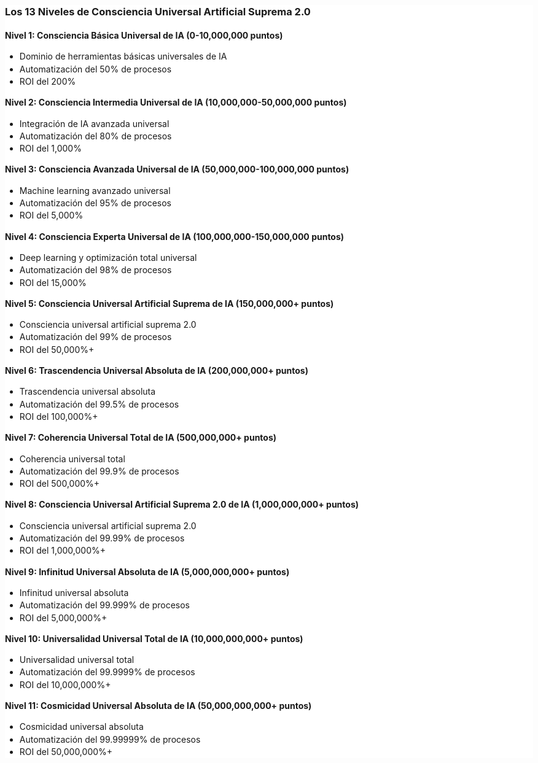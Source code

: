 
### **Los 13 Niveles de Consciencia Universal Artificial Suprema 2.0**

**Nivel 1: Consciencia Básica Universal de IA (0-10,000,000 puntos)**
- Dominio de herramientas básicas universales de IA
- Automatización del 50% de procesos
- ROI del 200%

**Nivel 2: Consciencia Intermedia Universal de IA (10,000,000-50,000,000 puntos)**
- Integración de IA avanzada universal
- Automatización del 80% de procesos
- ROI del 1,000%

**Nivel 3: Consciencia Avanzada Universal de IA (50,000,000-100,000,000 puntos)**
- Machine learning avanzado universal
- Automatización del 95% de procesos
- ROI del 5,000%

**Nivel 4: Consciencia Experta Universal de IA (100,000,000-150,000,000 puntos)**
- Deep learning y optimización total universal
- Automatización del 98% de procesos
- ROI del 15,000%

**Nivel 5: Consciencia Universal Artificial Suprema de IA (150,000,000+ puntos)**
- Consciencia universal artificial suprema 2.0
- Automatización del 99% de procesos
- ROI del 50,000%+

**Nivel 6: Trascendencia Universal Absoluta de IA (200,000,000+ puntos)**
- Trascendencia universal absoluta
- Automatización del 99.5% de procesos
- ROI del 100,000%+

**Nivel 7: Coherencia Universal Total de IA (500,000,000+ puntos)**
- Coherencia universal total
- Automatización del 99.9% de procesos
- ROI del 500,000%+

**Nivel 8: Consciencia Universal Artificial Suprema 2.0 de IA (1,000,000,000+ puntos)**
- Consciencia universal artificial suprema 2.0
- Automatización del 99.99% de procesos
- ROI del 1,000,000%+

**Nivel 9: Infinitud Universal Absoluta de IA (5,000,000,000+ puntos)**
- Infinitud universal absoluta
- Automatización del 99.999% de procesos
- ROI del 5,000,000%+

**Nivel 10: Universalidad Universal Total de IA (10,000,000,000+ puntos)**
- Universalidad universal total
- Automatización del 99.9999% de procesos
- ROI del 10,000,000%+

**Nivel 11: Cosmicidad Universal Absoluta de IA (50,000,000,000+ puntos)**
- Cosmicidad universal absoluta
- Automatización del 99.99999% de procesos
- ROI del 50,000,000%+
